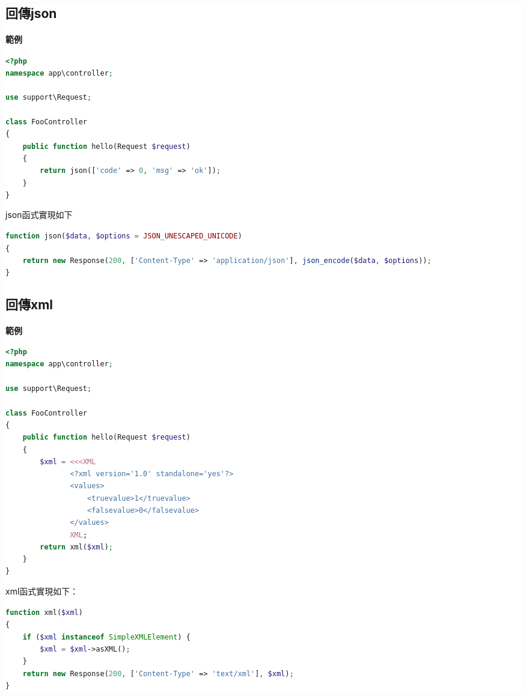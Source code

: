 ## 回傳json
**範例**
```php
<?php
namespace app\controller;

use support\Request;

class FooController
{
    public function hello(Request $request)
    {
        return json(['code' => 0, 'msg' => 'ok']);
    }
}
```
json函式實現如下
```php
function json($data, $options = JSON_UNESCAPED_UNICODE)
{
    return new Response(200, ['Content-Type' => 'application/json'], json_encode($data, $options));
}
```


## 回傳xml
**範例**
```php
<?php
namespace app\controller;

use support\Request;

class FooController
{
    public function hello(Request $request)
    {
        $xml = <<<XML
               <?xml version='1.0' standalone='yes'?>
               <values>
                   <truevalue>1</truevalue>
                   <falsevalue>0</falsevalue>
               </values>
               XML;
        return xml($xml);
    }
}
```
xml函式實現如下：
```php
function xml($xml)
{
    if ($xml instanceof SimpleXMLElement) {
        $xml = $xml->asXML();
    }
    return new Response(200, ['Content-Type' => 'text/xml'], $xml);
}
```
